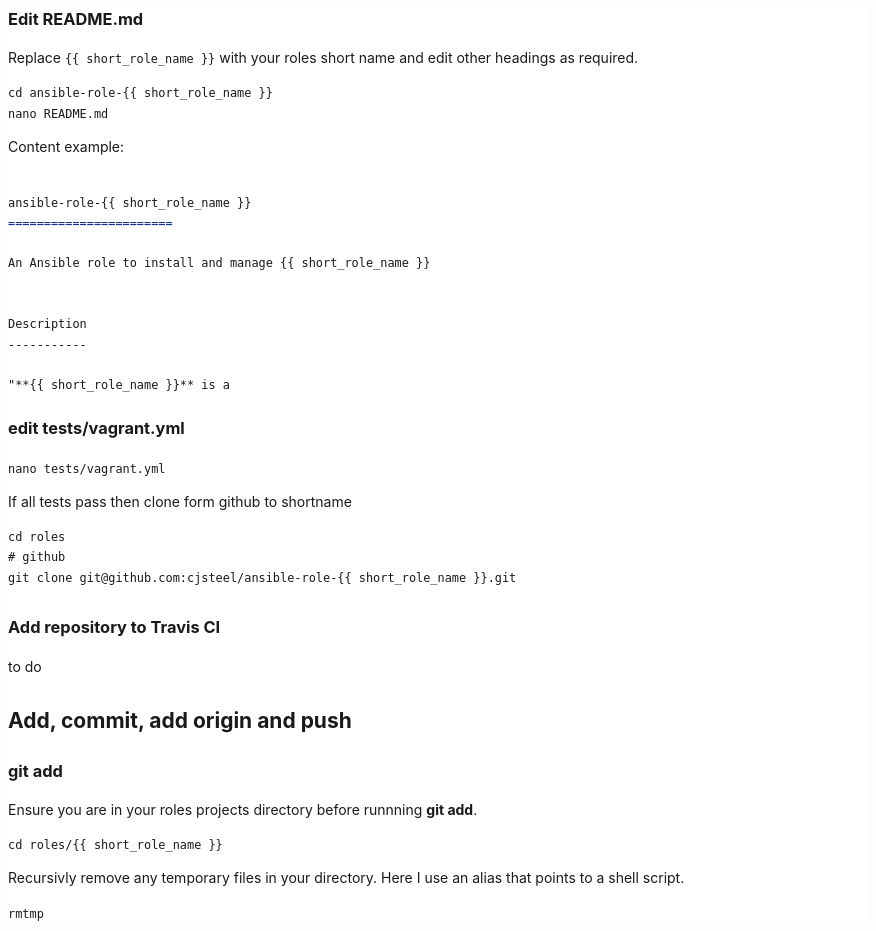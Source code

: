### Edit README.md

Replace `{{ short_role_name }}` with your roles short name and edit other headings as required.

```shell
cd ansible-role-{{ short_role_name }}
nano README.md
```

Content example:

```md

ansible-role-{{ short_role_name }}
=======================

An Ansible role to install and manage {{ short_role_name }}


Description
-----------

"**{{ short_role_name }}** is a 
```

### edit tests/vagrant.yml

```shell
nano tests/vagrant.yml
```

If all tests pass then clone form github to shortname

```shell
cd roles
# github
git clone git@github.com:cjsteel/ansible-role-{{ short_role_name }}.git
```

## 

### Add repository to Travis CI

to do 

## Add, commit, add origin and push

### git add

Ensure you are in your roles projects directory before runnning **git add**.

    cd roles/{{ short_role_name }}
Recursivly remove any temporary files in your directory. Here I use an alias that points to a shell script.

```shell
rmtmp
```
